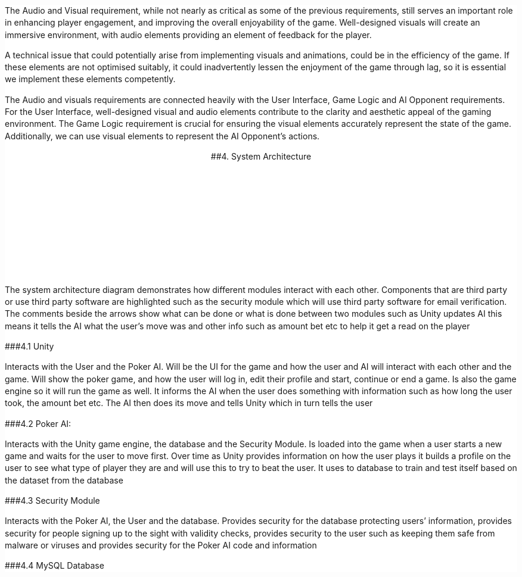 The Audio and Visual requirement, while not nearly as critical as some of the previous requirements, still serves an important role in enhancing player engagement, and improving the overall enjoyability of the game. Well-designed visuals will create an immersive environment, with audio elements providing an element of feedback for the player.

A technical issue that could potentially arise from implementing visuals and animations, could be in the efficiency of the game. If these elements are not optimised suitably, it could inadvertently lessen the enjoyment of the game through lag, so it is essential we implement these elements competently.

The Audio and visuals requirements are connected heavily with the User Interface, Game Logic and AI Opponent requirements. For the User Interface, well-designed visual and audio elements contribute to the clarity and aesthetic appeal of the gaming environment. The Game Logic requirement is crucial for ensuring the visual elements accurately represent the state of the game. Additionally, we can use visual elements to represent the AI Opponent’s actions.




<center>
##4. System Architecture
</center>

![My image](/2024-ca326-sbarnett-Heads_Up_Computer_Poker/functional_spec/images/system_architecture_diagram.pdf)

<br>
The system architecture diagram demonstrates how different modules interact with each other. Components that are third party or use third party software are highlighted such as the security module which will use third party software for email verification. The comments beside the arrows show what can be done or what is done between two modules such as Unity updates AI this means it tells the AI what the user’s move was and other info such as amount bet etc to help it get a read on the player


###4.1 Unity

Interacts with the User and the Poker AI. Will be the UI for the game and how the user and AI will interact with each other and the game. Will show the poker game, and how the user will log in, edit their profile and start, continue or end a game. Is also the game engine so it will run the game as well. It informs the AI when the user does something with information such as how long the user took, the amount bet etc. The AI then does its move and tells Unity which in turn tells the user

###4.2 Poker AI:

Interacts with the Unity game engine, the database and the Security Module. Is loaded into the game when a user starts a new game and waits for the user to move first. Over time as Unity provides information on how the user plays it builds a profile on the user to see what type of player they are and will use this to try to beat the user. It uses to database to train and test itself based on the dataset from the database

###4.3 Security Module

Interacts with the Poker AI, the User and the database. Provides security for the database protecting users’ information, provides security for people signing up to the sight with validity checks, provides security to the user such as keeping them safe from malware or viruses and provides security for the Poker AI code and information

###4.4 MySQL Database
